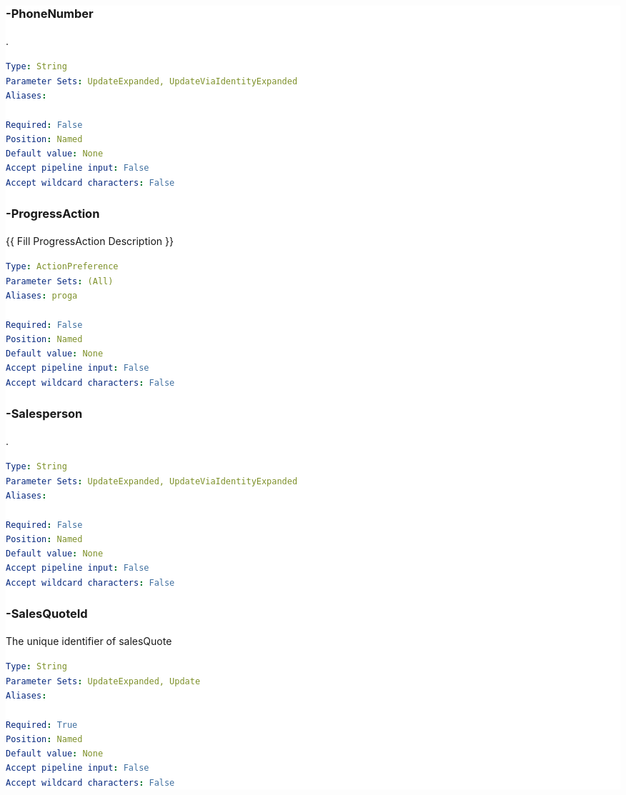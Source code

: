 ### -PhoneNumber
.

```yaml
Type: String
Parameter Sets: UpdateExpanded, UpdateViaIdentityExpanded
Aliases:

Required: False
Position: Named
Default value: None
Accept pipeline input: False
Accept wildcard characters: False
```

### -ProgressAction
{{ Fill ProgressAction Description }}

```yaml
Type: ActionPreference
Parameter Sets: (All)
Aliases: proga

Required: False
Position: Named
Default value: None
Accept pipeline input: False
Accept wildcard characters: False
```

### -Salesperson
.

```yaml
Type: String
Parameter Sets: UpdateExpanded, UpdateViaIdentityExpanded
Aliases:

Required: False
Position: Named
Default value: None
Accept pipeline input: False
Accept wildcard characters: False
```

### -SalesQuoteId
The unique identifier of salesQuote

```yaml
Type: String
Parameter Sets: UpdateExpanded, Update
Aliases:

Required: True
Position: Named
Default value: None
Accept pipeline input: False
Accept wildcard characters: False
```
